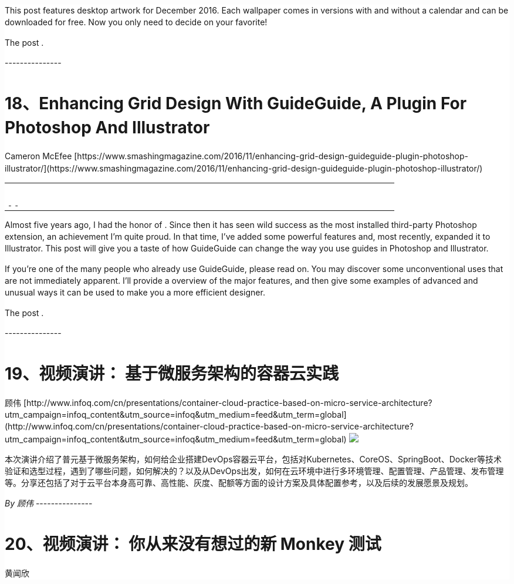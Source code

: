 <figure></figure>

<p>This post features desktop artwork for December 2016. Each wallpaper comes in versions with and without a calendar and can be downloaded for free. Now you only need to decide on your favorite!</p><p>The post .</p>
---------------
<h1 id="#title_17" >18、Enhancing Grid Design With GuideGuide, A Plugin For Photoshop And Illustrator</h1>
Cameron McEfee
[https://www.smashingmagazine.com/2016/11/enhancing-grid-design-guideguide-plugin-photoshop-illustrator/](https://www.smashingmagazine.com/2016/11/enhancing-grid-design-guideguide-plugin-photoshop-illustrator/)
<table width="650">
	<tr>
		<td width="650">
			<div style="width:650px;">
				<img src="http://statisches.auslieferung.commindo-media-ressourcen.de/advertisement.gif" alt="" border="0"/>
				<br/>
				<a href="http://auslieferung.commindo-media-ressourcen.de/random.php?mode=target&collection=smashing-rss&position=1" target="_blank">
					<img src="http://auslieferung.commindo-media-ressourcen.de/random.php?mode=image&collection=smashing-rss&position=1" border="0" alt=""/>
				</a>
				&nbsp;
				<a href="http://auslieferung.commindo-media-ressourcen.de/random.php?mode=target&collection=smashing-rss&position=2" target="_blank">
					<img src="http://auslieferung.commindo-media-ressourcen.de/random.php?mode=image&collection=smashing-rss&position=2" border="0" alt=""/>
				</a>
				&nbsp;
				<a href="http://auslieferung.commindo-media-ressourcen.de/random.php?mode=target&collection=smashing-rss&position=3" target="_blank">
					<img src="http://auslieferung.commindo-media-ressourcen.de/random.php?mode=image&collection=smashing-rss&position=3" border="0" alt=""/>
				</a>
			</div>
		</td>
	</tr>
</table><p>Almost five years ago, I had the honor of . Since then it has seen wild success as the most installed third-party Photoshop extension, an achievement I’m quite proud. In that time, I’ve added some powerful features and, most recently, expanded it to Illustrator. This post will give you a taste of how GuideGuide can change the way you use guides in Photoshop and Illustrator.</p>

<figure></figure>

<p>If you’re one of the many people who already use GuideGuide, please read on. You may discover some unconventional uses that are not immediately apparent. I’ll provide a overview of the major features, and then give some examples of advanced and unusual ways it can be used to make you a more efficient designer.</p>
<p>The post .</p>
---------------
<h1 id="#title_18" >19、视频演讲： 基于微服务架构的容器云实践</h1>
顾伟
[http://www.infoq.com/cn/presentations/container-cloud-practice-based-on-micro-service-architecture?utm_campaign=infoq_content&utm_source=infoq&utm_medium=feed&utm_term=global](http://www.infoq.com/cn/presentations/container-cloud-practice-based-on-micro-service-architecture?utm_campaign=infoq_content&utm_source=infoq&utm_medium=feed&utm_term=global)
<img src="http://www.infoq.com/resource/presentations/container-cloud-practice-based-on-micro-service-architecture/zh/mediumimage/guwei_270.jpg"/><p>本次演讲介绍了普元基于微服务架构，如何给企业搭建DevOps容器云平台，包括对Kubernetes、CoreOS、SpringBoot、Docker等技术验证和选型过程，遇到了哪些问题，如何解决的？以及从DevOps出发，如何在云环境中进行多环境管理、配置管理、产品管理、发布管理等。分享还包括了对于云平台本身高可靠、高性能、灰度、配额等方面的设计方案及具体配置参考，以及后续的发展愿景及规划。</p> <i>By 顾伟</i>
---------------
<h1 id="#title_19" >20、视频演讲： 你从来没有想过的新 Monkey 测试</h1>
黄闻欣
